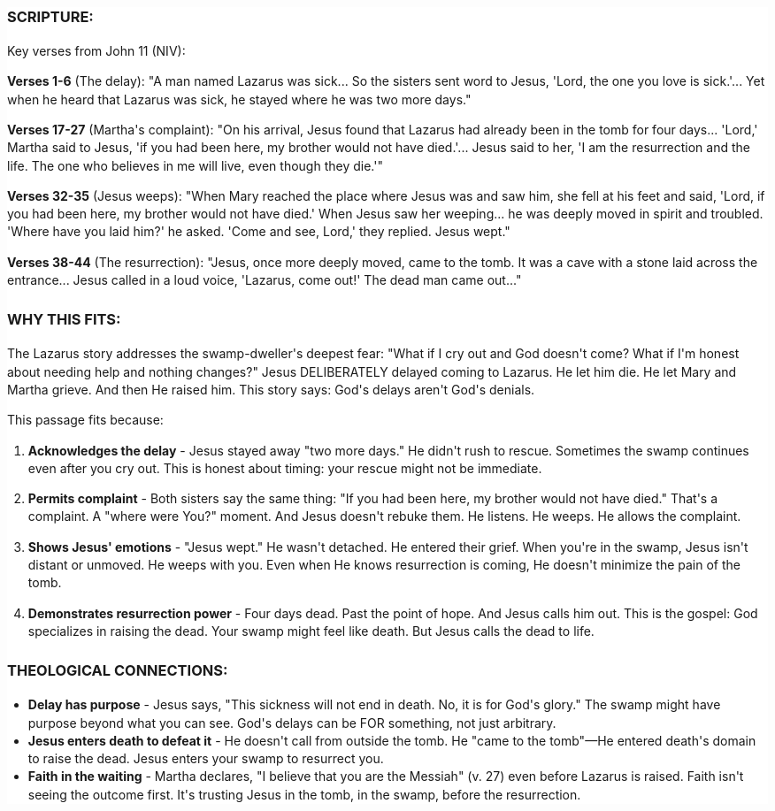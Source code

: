 ### SCRIPTURE:
Key verses from John 11 (NIV):

**Verses 1-6** (The delay):
"A man named Lazarus was sick... So the sisters sent word to Jesus, 'Lord, the one you love is sick.'... Yet when he heard that Lazarus was sick, he stayed where he was two more days."

**Verses 17-27** (Martha's complaint):
"On his arrival, Jesus found that Lazarus had already been in the tomb for four days... 'Lord,' Martha said to Jesus, 'if you had been here, my brother would not have died.'... Jesus said to her, 'I am the resurrection and the life. The one who believes in me will live, even though they die.'"

**Verses 32-35** (Jesus weeps):
"When Mary reached the place where Jesus was and saw him, she fell at his feet and said, 'Lord, if you had been here, my brother would not have died.' When Jesus saw her weeping... he was deeply moved in spirit and troubled. 'Where have you laid him?' he asked. 'Come and see, Lord,' they replied. Jesus wept."

**Verses 38-44** (The resurrection):
"Jesus, once more deeply moved, came to the tomb. It was a cave with a stone laid across the entrance... Jesus called in a loud voice, 'Lazarus, come out!' The dead man came out..."

### WHY THIS FITS:
The Lazarus story addresses the swamp-dweller's deepest fear: "What if I cry out and God doesn't come? What if I'm honest about needing help and nothing changes?" Jesus DELIBERATELY delayed coming to Lazarus. He let him die. He let Mary and Martha grieve. And then He raised him. This story says: God's delays aren't God's denials.

This passage fits because:

1. **Acknowledges the delay** - Jesus stayed away "two more days." He didn't rush to rescue. Sometimes the swamp continues even after you cry out. This is honest about timing: your rescue might not be immediate.

2. **Permits complaint** - Both sisters say the same thing: "If you had been here, my brother would not have died." That's a complaint. A "where were You?" moment. And Jesus doesn't rebuke them. He listens. He weeps. He allows the complaint.

3. **Shows Jesus' emotions** - "Jesus wept." He wasn't detached. He entered their grief. When you're in the swamp, Jesus isn't distant or unmoved. He weeps with you. Even when He knows resurrection is coming, He doesn't minimize the pain of the tomb.

4. **Demonstrates resurrection power** - Four days dead. Past the point of hope. And Jesus calls him out. This is the gospel: God specializes in raising the dead. Your swamp might feel like death. But Jesus calls the dead to life.

### THEOLOGICAL CONNECTIONS:
- **Delay has purpose** - Jesus says, "This sickness will not end in death. No, it is for God's glory." The swamp might have purpose beyond what you can see. God's delays can be FOR something, not just arbitrary.
- **Jesus enters death to defeat it** - He doesn't call from outside the tomb. He "came to the tomb"—He entered death's domain to raise the dead. Jesus enters your swamp to resurrect you.
- **Faith in the waiting** - Martha declares, "I believe that you are the Messiah" (v. 27) even before Lazarus is raised. Faith isn't seeing the outcome first. It's trusting Jesus in the tomb, in the swamp, before the resurrection.
